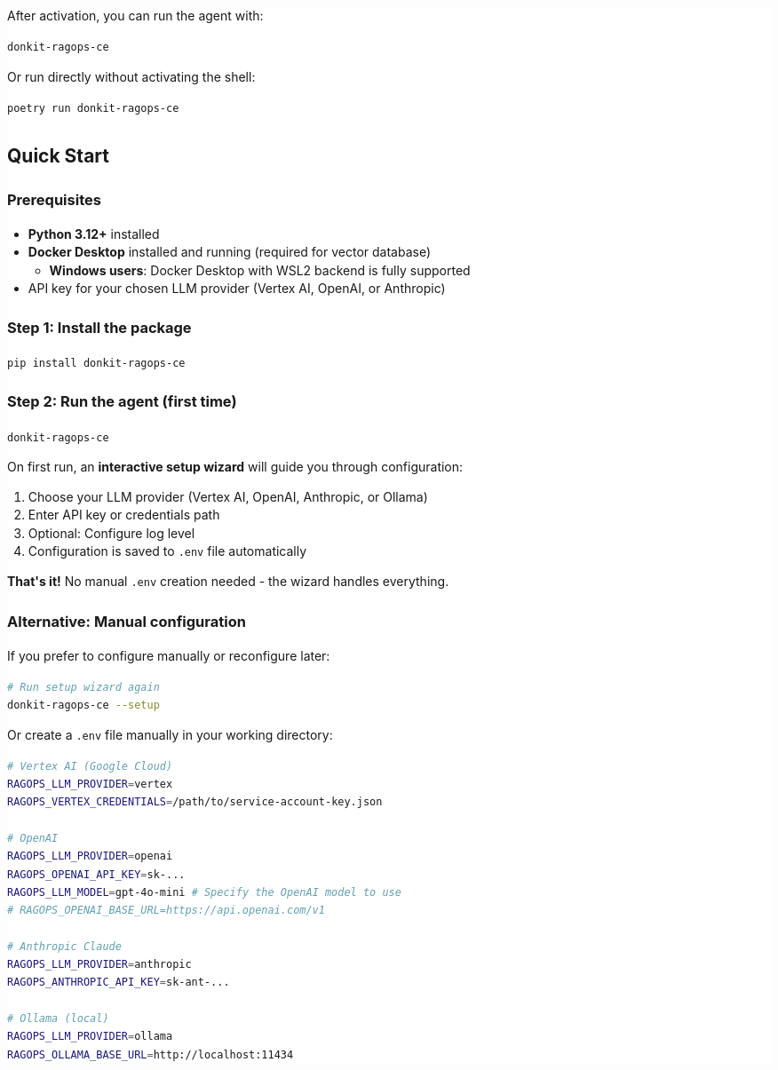 After activation, you can run the agent with:
```bash
donkit-ragops-ce
```

Or run directly without activating the shell:
```bash
poetry run donkit-ragops-ce
```

## Quick Start

### Prerequisites

- **Python 3.12+** installed
- **Docker Desktop** installed and running (required for vector database)
  - **Windows users**: Docker Desktop with WSL2 backend is fully supported
- API key for your chosen LLM provider (Vertex AI, OpenAI, or Anthropic)

### Step 1: Install the package

```bash
pip install donkit-ragops-ce
```

### Step 2: Run the agent (first time)

```bash
donkit-ragops-ce
```

On first run, an **interactive setup wizard** will guide you through configuration:

1. Choose your LLM provider (Vertex AI, OpenAI, Anthropic, or Ollama)
2. Enter API key or credentials path
3. Optional: Configure log level
4. Configuration is saved to `.env` file automatically

**That's it!** No manual `.env` creation needed - the wizard handles everything.

### Alternative: Manual configuration

If you prefer to configure manually or reconfigure later:

```bash
# Run setup wizard again
donkit-ragops-ce --setup
```

Or create a `.env` file manually in your working directory:

```bash
# Vertex AI (Google Cloud)
RAGOPS_LLM_PROVIDER=vertex
RAGOPS_VERTEX_CREDENTIALS=/path/to/service-account-key.json

# OpenAI
RAGOPS_LLM_PROVIDER=openai
RAGOPS_OPENAI_API_KEY=sk-...
RAGOPS_LLM_MODEL=gpt-4o-mini # Specify the OpenAI model to use
# RAGOPS_OPENAI_BASE_URL=https://api.openai.com/v1

# Anthropic Claude
RAGOPS_LLM_PROVIDER=anthropic
RAGOPS_ANTHROPIC_API_KEY=sk-ant-...

# Ollama (local)
RAGOPS_LLM_PROVIDER=ollama
RAGOPS_OLLAMA_BASE_URL=http://localhost:11434
```